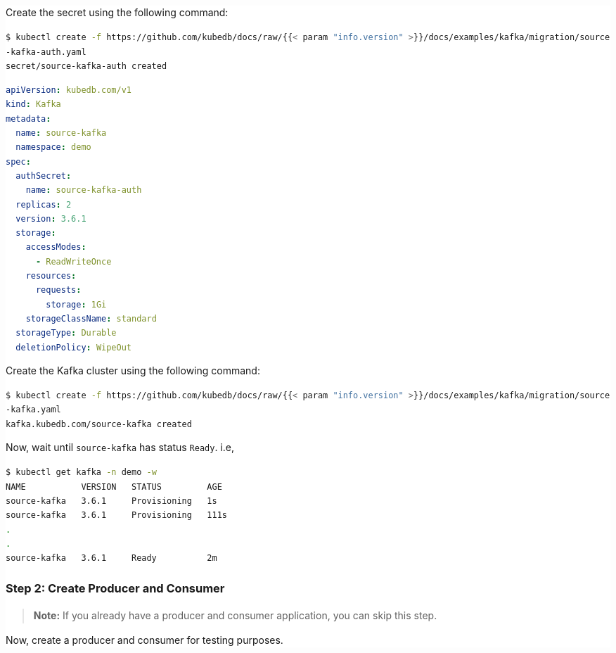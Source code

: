 Create the secret using the following command:

```bash
$ kubectl create -f https://github.com/kubedb/docs/raw/{{< param "info.version" >}}/docs/examples/kafka/migration/source-kafka-auth.yaml
secret/source-kafka-auth created
```

```yaml
apiVersion: kubedb.com/v1
kind: Kafka
metadata:
  name: source-kafka
  namespace: demo
spec:
  authSecret:
    name: source-kafka-auth
  replicas: 2
  version: 3.6.1
  storage:
    accessModes:
      - ReadWriteOnce
    resources:
      requests:
        storage: 1Gi
    storageClassName: standard
  storageType: Durable
  deletionPolicy: WipeOut
```

Create the Kafka cluster using the following command:

```bash
$ kubectl create -f https://github.com/kubedb/docs/raw/{{< param "info.version" >}}/docs/examples/kafka/migration/source-kafka.yaml
kafka.kubedb.com/source-kafka created
```

Now, wait until `source-kafka` has status `Ready`. i.e,

```bash
$ kubectl get kafka -n demo -w
NAME           VERSION   STATUS         AGE
source-kafka   3.6.1     Provisioning   1s
source-kafka   3.6.1     Provisioning   111s
.
.
source-kafka   3.6.1     Ready          2m
```

### Step 2:  Create Producer and Consumer

> **Note:** If you already have a producer and consumer application, you can skip this step.

Now, create a producer and consumer for testing purposes.
